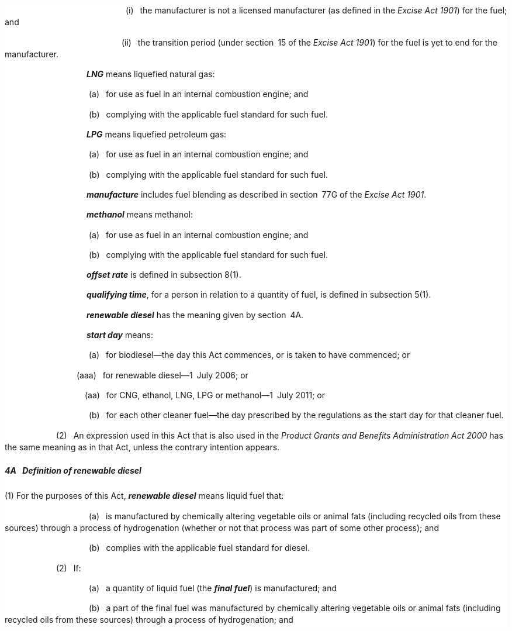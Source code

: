                               (i)  the manufacturer is not a licensed manufacturer (as defined in the _Excise Act 1901_) for the fuel; and

                             (ii)  the transition period (under section 15 of the _Excise Act 1901_) for the fuel is yet to end for the manufacturer.

                    <a name="lng"></a>**_LNG_** means liquefied natural gas:

                     (a)  for use as fuel in an internal combustion engine; and

                     (b)  complying with the applicable fuel standard for such fuel.

                    <a name="lpg"></a>**_LPG_** means liquefied petroleum gas:

                     (a)  for use as fuel in an internal combustion engine; and

                     (b)  complying with the applicable fuel standard for such fuel.

                    <a name="manufactur"></a>**_manufacture_** includes fuel blending as described in section 77G of the _Excise Act 1901_.

                    <a name="methanol"></a>**_methanol_** means methanol:

                     (a)  for use as fuel in an internal combustion engine; and

                     (b)  complying with the applicable fuel standard for such fuel.

                    <a name="offset-rate"></a>**_offset rate_** is defined in subsection 8(1).

                    <a name="qualifi-time"></a>**_qualifying time_**, for a person in relation to a quantity of fuel, is defined in subsection 5(1).

                    <a name="renew-diesel"></a>**_renewable diesel_** has the meaning given by section 4A.

                    <a name="start-dai"></a>**_start day_** means:

                     (a)  for biodiesel—the day this Act commences, or is taken to have commenced; or

                  (aaa)  for renewable diesel—1 July 2006; or

                    (aa)  for CNG, ethanol, LNG, LPG or methanol—1 July 2011; or

                     (b)  for each other cleaner fuel—the day prescribed by the regulations as the start day for that cleaner fuel.

             (2)  An expression used in this Act that is also used in the _Product Grants and Benefits Administration Act 2000_ has the same meaning as in that Act, unless the contrary intention appears.

##### <a id="4A"></a>4A  Definition of _renewable diesel_

(1) For the purposes of this Act, **_renewable diesel_** means liquid fuel that:

                     (a)  is manufactured by chemically altering vegetable oils or animal fats (including recycled oils from these sources) through a process of hydrogenation (whether or not that process was part of some other process); and

                     (b)  complies with the applicable fuel standard for diesel.

             (2)  If:

                     (a)  a quantity of liquid fuel (the **_final fuel_**) is manufactured; and

                     (b)  a part of the final fuel was manufactured by chemically altering vegetable oils or animal fats (including recycled oils from these sources) through a process of hydrogenation; and

